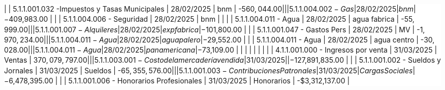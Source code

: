 |      | 5.1.1.001.032 -Impuestos y Tasas Municipales                                                                                                                                                                                                                                                                                  | 28/02/2025 | bnm                             | -$560,044.00     |
|      | 5.1.1.004.002 - Gas                                                                                                                                                                                                                                                                                                           | 28/02/2025 | bnm                             | -$409,983.00     |
|      | 5.1.1.004.006 - Seguridad                                                                                                                                                                                                                                                                                                     | 28/02/2025 | bnm                             |                  |
|      | 5.1.1.004.011 - Agua                                                                                                                                                                                                                                                                                                          | 28/02/2025 | agua fabrica                    | -$55,999.00      |
|      | 5.1.1.001.007 - Alquileres                                                                                                                                                                                                                                                                                                    | 28/02/2025 | exp fabrica                     | -$101,800.00     |
|      | 5.1.1.001.047 - Gastos Pers                                                                                                                                                                                                                                                                                                   | 28/02/2025 | MV                              | -$1,970,234.00   |
|      | 5.1.1.004.011 - Agua                                                                                                                                                                                                                                                                                                          | 28/02/2025 | agua palero                     | -$29,552.00      |
|      | 5.1.1.004.011 - Agua                                                                                                                                                                                                                                                                                                          | 28/02/2025 | agua centro                     | -$30,028.00      |
|      | 5.1.1.004.011 - Agua                                                                                                                                                                                                                                                                                                          | 28/02/2025 | panamericana                    | -$73,109.00      |
|      |                                                                                                                                                                                                                                                                                                                               |            |                                 |                  |
|      | 4.1.1.001.000 - Ingresos por venta                                                                                                                                                                                                                                                                                            | 31/03/2025 | Ventas                          | $370,079,797.00  |
|      | 5.1.1.003.001 - Costo de la mercadería vendida                                                                                                                                                                                                                                                                                | 31/03/2025 |                                 | -$127,891,835.00 |
|      | 5.1.1.001.002 - Sueldos y Jornales                                                                                                                                                                                                                                                                                            | 31/03/2025 | Sueldos                         | -$65,355,576.00  |
|      | 5.1.1.001.003 - Contribuciones Patronales                                                                                                                                                                                                                                                                                     | 31/03/2025 | Cargas Sociales                 | -$6,478,395.00   |
|      | 5.1.1.001.006 - Honorarios Profesionales                                                                                                                                                                                                                                                                                      | 31/03/2025 | Honorarios                      | -$3,312,137.00   |